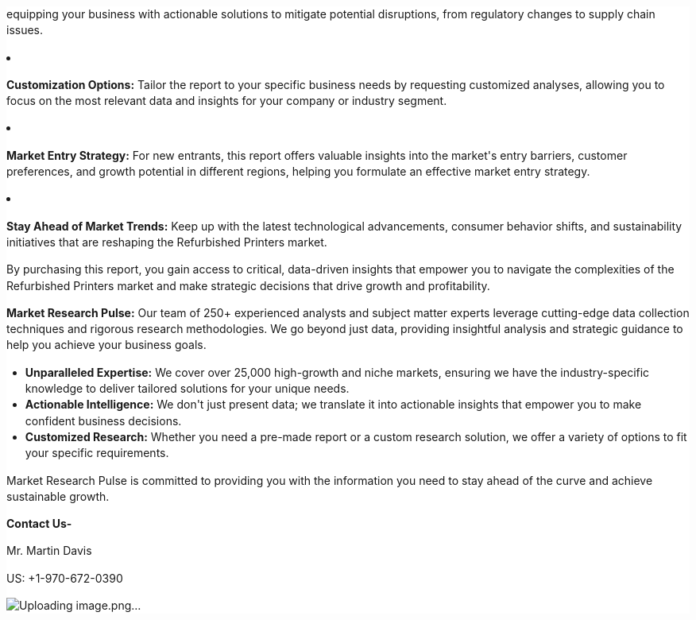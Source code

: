 equipping your business with actionable solutions to mitigate potential disruptions, from regulatory changes to supply chain issues.</p></li><li><p><strong>Customization Options:</strong> Tailor the report to your specific business needs by requesting customized analyses, allowing you to focus on the most relevant data and insights for your company or industry segment.</p></li><li><p><strong>Market Entry Strategy:</strong> For new entrants, this report offers valuable insights into the market's entry barriers, customer preferences, and growth potential in different regions, helping you formulate an effective market entry strategy.</p></li><li><p><strong>Stay Ahead of Market Trends:</strong> Keep up with the latest technological advancements, consumer behavior shifts, and sustainability initiatives that are reshaping the Refurbished Printers market.</p></li></ol><p>By purchasing this report, you gain access to critical, data-driven insights that empower you to navigate the complexities of the Refurbished Printers market and make strategic decisions that drive growth and profitability.</p><p><strong>Market Research Pulse:</strong>&nbsp;Our team of 250+ experienced analysts and subject matter experts leverage cutting-edge data collection techniques and rigorous research methodologies. We go beyond just data, providing insightful analysis and strategic guidance to help you achieve your business goals.</p><ul><li><strong>Unparalleled Expertise:</strong>&nbsp;We cover over 25,000 high-growth and niche markets, ensuring we have the industry-specific knowledge to deliver tailored solutions for your unique needs.</li><li><strong>Actionable Intelligence:</strong>&nbsp;We don't just present data; we translate it into actionable insights that empower you to make confident business decisions.</li><li><strong>Customized Research:</strong>&nbsp;Whether you need a pre-made report or a custom research solution, we offer a variety of options to fit your specific requirements.</li></ul><p>Market Research Pulse is committed to providing you with the information you need to stay ahead of the curve and achieve sustainable growth.</p><p><strong>Contact Us-</strong></p><p>Mr. Martin Davis</p><p>US: +1-970-672-0390</p>
![Uploading image.png…]()
